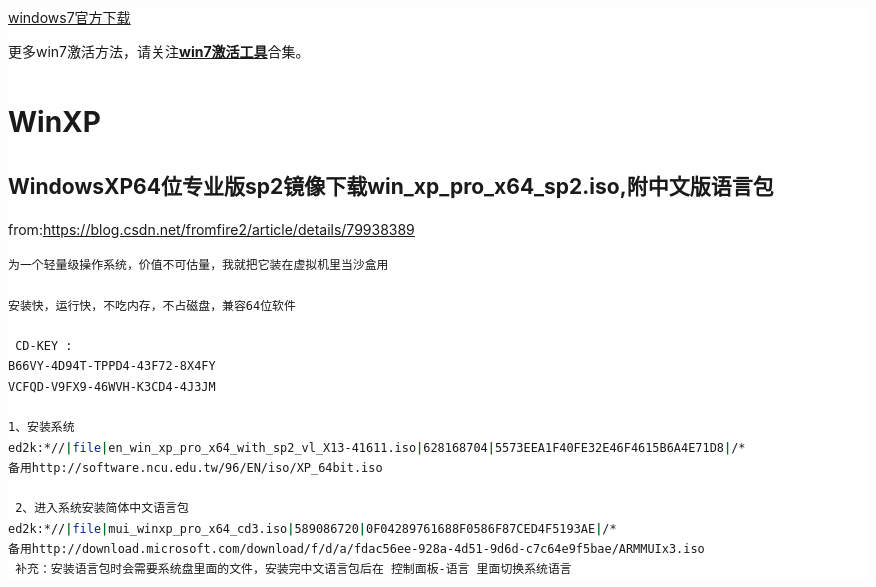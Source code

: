 [windows7官方下载](http://www.windowszj.com/news/16100.html)

更多win7激活方法，请关注[**win7激活工具**](http://www.windows7en.com/Win7/16542.html)合集。

# WinXP

## WindowsXP64位专业版sp2镜像下载win_xp_pro_x64_sp2.iso,附中文版语言包

from:https://blog.csdn.net/fromfire2/article/details/79938389

```sh
为一个轻量级操作系统，价值不可估量，我就把它装在虚拟机里当沙盒用

安装快，运行快，不吃内存，不占磁盘，兼容64位软件

 CD-KEY : 
B66VY-4D94T-TPPD4-43F72-8X4FY
VCFQD-V9FX9-46WVH-K3CD4-4J3JM

1、安装系统
ed2k:*//|file|en_win_xp_pro_x64_with_sp2_vl_X13-41611.iso|628168704|5573EEA1F40FE32E46F4615B6A4E71D8|/*
备用http://software.ncu.edu.tw/96/EN/iso/XP_64bit.iso

 2、进入系统安装简体中文语言包
ed2k:*//|file|mui_winxp_pro_x64_cd3.iso|589086720|0F04289761688F0586F87CED4F5193AE|/*
备用http://download.microsoft.com/download/f/d/a/fdac56ee-928a-4d51-9d6d-c7c64e9f5bae/ARMMUIx3.iso
 补充：安装语言包时会需要系统盘里面的文件，安装完中文语言包后在 控制面板-语言 里面切换系统语言
```

